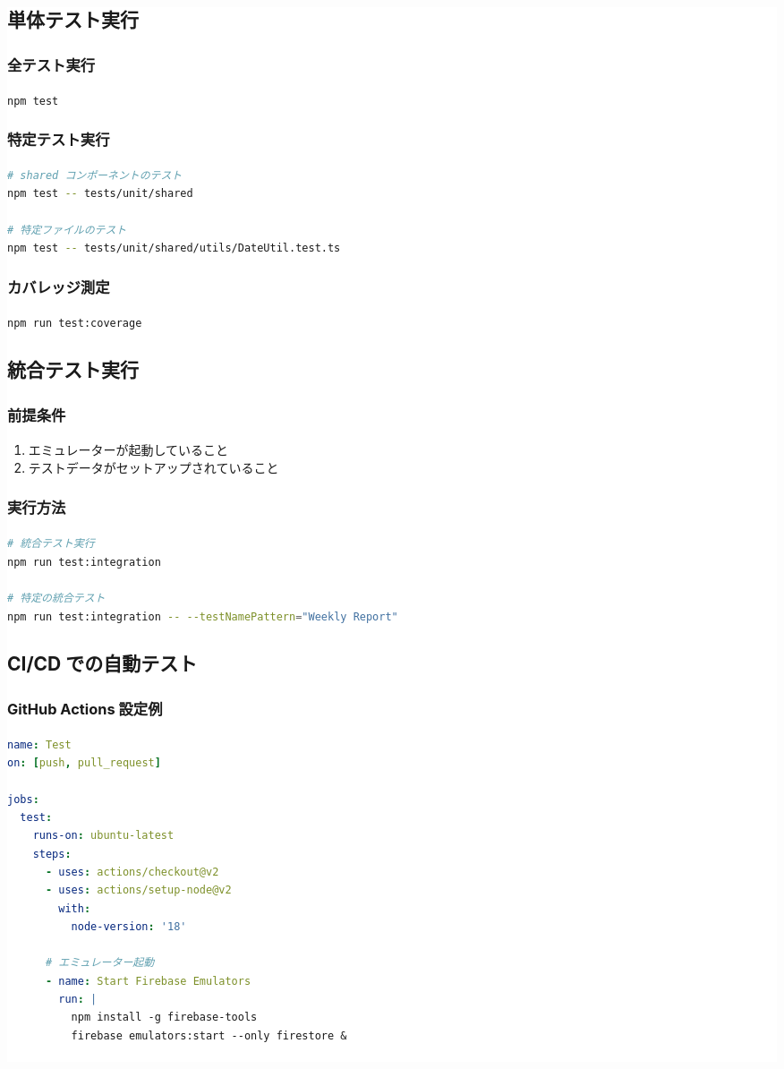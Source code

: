 ## 単体テスト実行

### 全テスト実行

```bash
npm test
```

### 特定テスト実行

```bash
# shared コンポーネントのテスト
npm test -- tests/unit/shared

# 特定ファイルのテスト
npm test -- tests/unit/shared/utils/DateUtil.test.ts
```

### カバレッジ測定

```bash
npm run test:coverage
```

## 統合テスト実行

### 前提条件

1. エミュレーターが起動していること
2. テストデータがセットアップされていること

### 実行方法

```bash
# 統合テスト実行
npm run test:integration

# 特定の統合テスト
npm run test:integration -- --testNamePattern="Weekly Report"
```

## CI/CD での自動テスト

### GitHub Actions 設定例

```yaml
name: Test
on: [push, pull_request]

jobs:
  test:
    runs-on: ubuntu-latest
    steps:
      - uses: actions/checkout@v2
      - uses: actions/setup-node@v2
        with:
          node-version: '18'
      
      # エミュレーター起動
      - name: Start Firebase Emulators
        run: |
          npm install -g firebase-tools
          firebase emulators:start --only firestore &
          
```